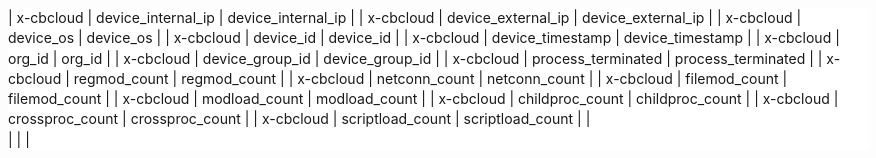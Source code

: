 | x-cbcloud | device_internal_ip | device_internal_ip |
| x-cbcloud | device_external_ip | device_external_ip |
| x-cbcloud | device_os | device_os |
| x-cbcloud | device_id | device_id |
| x-cbcloud | device_timestamp | device_timestamp |
| x-cbcloud | org_id | org_id |
| x-cbcloud | device_group_id | device_group_id |
| x-cbcloud | process_terminated | process_terminated |
| x-cbcloud | regmod_count | regmod_count |
| x-cbcloud | netconn_count | netconn_count |
| x-cbcloud | filemod_count | filemod_count |
| x-cbcloud | modload_count | modload_count |
| x-cbcloud | childproc_count | childproc_count |
| x-cbcloud | crossproc_count | crossproc_count |
| x-cbcloud | scriptload_count | scriptload_count |
| <br> | | |
